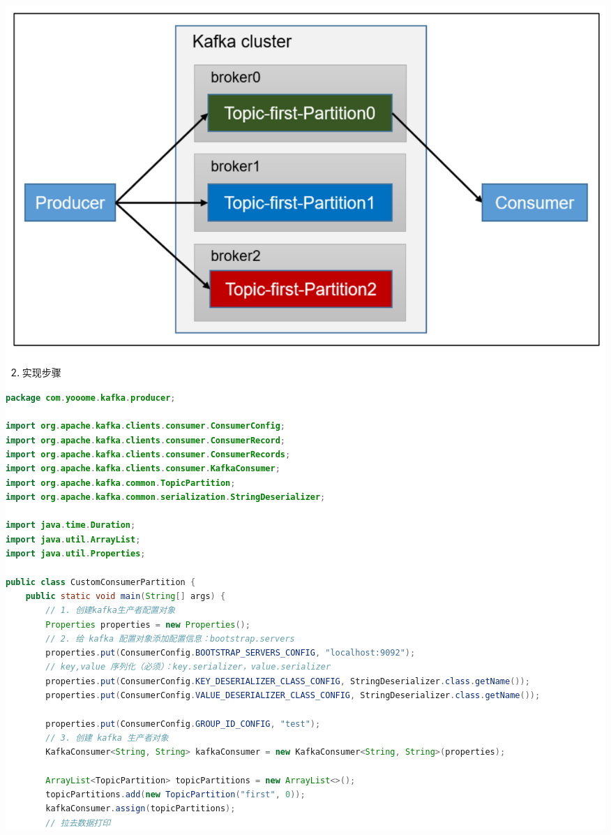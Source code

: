 ![46](images/46.png)

2. 实现步骤

```java
package com.yooome.kafka.producer;

import org.apache.kafka.clients.consumer.ConsumerConfig;
import org.apache.kafka.clients.consumer.ConsumerRecord;
import org.apache.kafka.clients.consumer.ConsumerRecords;
import org.apache.kafka.clients.consumer.KafkaConsumer;
import org.apache.kafka.common.TopicPartition;
import org.apache.kafka.common.serialization.StringDeserializer;

import java.time.Duration;
import java.util.ArrayList;
import java.util.Properties;

public class CustomConsumerPartition {
    public static void main(String[] args) {
        // 1. 创建kafka生产者配置对象
        Properties properties = new Properties();
        // 2. 给 kafka 配置对象添加配置信息：bootstrap.servers
        properties.put(ConsumerConfig.BOOTSTRAP_SERVERS_CONFIG, "localhost:9092");
        // key,value 序列化（必须）：key.serializer，value.serializer
        properties.put(ConsumerConfig.KEY_DESERIALIZER_CLASS_CONFIG, StringDeserializer.class.getName());
        properties.put(ConsumerConfig.VALUE_DESERIALIZER_CLASS_CONFIG, StringDeserializer.class.getName());

        properties.put(ConsumerConfig.GROUP_ID_CONFIG, "test");
        // 3. 创建 kafka 生产者对象
        KafkaConsumer<String, String> kafkaConsumer = new KafkaConsumer<String, String>(properties);

        ArrayList<TopicPartition> topicPartitions = new ArrayList<>();
        topicPartitions.add(new TopicPartition("first", 0));
        kafkaConsumer.assign(topicPartitions);
        // 拉去数据打印
```